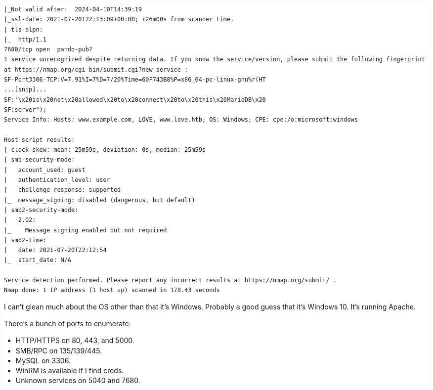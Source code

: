     |_Not valid after:  2024-04-10T14:39:19
    |_ssl-date: 2021-07-20T22:13:09+00:00; +26m00s from scanner time.
    | tls-alpn: 
    |_  http/1.1
    7680/tcp open  pando-pub?
    1 service unrecognized despite returning data. If you know the service/version, please submit the following fingerprint at https://nmap.org/cgi-bin/submit.cgi?new-service :
    SF-Port3306-TCP:V=7.91%I=7%D=7/20%Time=60F743B8%P=x86_64-pc-linux-gnu%r(HT
    ...[snip]...
    SF:'\x20is\x20not\x20allowed\x20to\x20connect\x20to\x20this\x20MariaDB\x20
    SF:server");
    Service Info: Hosts: www.example.com, LOVE, www.love.htb; OS: Windows; CPE: cpe:/o:microsoft:windows
    
    Host script results:
    |_clock-skew: mean: 25m59s, deviation: 0s, median: 25m59s
    | smb-security-mode: 
    |   account_used: guest
    |   authentication_level: user
    |   challenge_response: supported
    |_  message_signing: disabled (dangerous, but default)
    | smb2-security-mode: 
    |   2.02: 
    |_    Message signing enabled but not required
    | smb2-time: 
    |   date: 2021-07-20T22:12:54
    |_  start_date: N/A
    
    Service detection performed. Please report any incorrect results at https://nmap.org/submit/ .
    Nmap done: 1 IP address (1 host up) scanned in 178.43 seconds
    

I can’t glean much about the OS other than that it’s Windows. Probably a good
guess that it’s Windows 10. It’s running Apache.

There’s a bunch of ports to enumerate:

  * HTTP/HTTPS on 80, 443, and 5000.
  * SMB/RPC on 135/139/445.
  * MySQL on 3306.
  * WinRM is available if I find creds.
  * Unknown services on 5040 and 7680.
